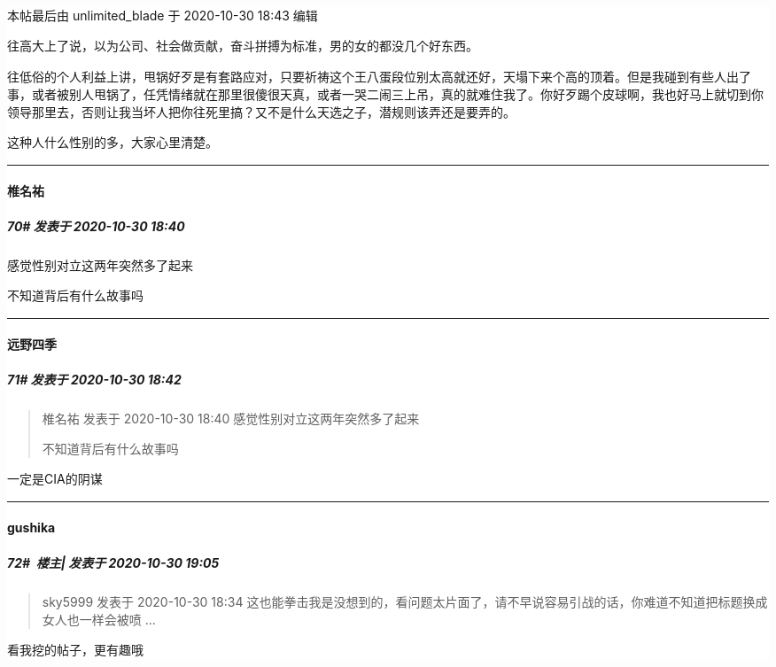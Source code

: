 

 本帖最后由 unlimited_blade 于 2020-10-30 18:43 编辑 

往高大上了说，以为公司、社会做贡献，奋斗拼搏为标准，男的女的都没几个好东西。


往低俗的个人利益上讲，甩锅好歹是有套路应对，只要祈祷这个王八蛋段位别太高就还好，天塌下来个高的顶着。但是我碰到有些人出了事，或者被别人甩锅了，任凭情绪就在那里很傻很天真，或者一哭二闹三上吊，真的就难住我了。你好歹踢个皮球啊，我也好马上就切到你领导那里去，否则让我当坏人把你往死里搞？又不是什么天选之子，潜规则该弄还是要弄的。


这种人什么性别的多，大家心里清楚。







*****

####  椎名祐  
##### 70#       发表于 2020-10-30 18:40




感觉性别对立这两年突然多了起来 

不知道背后有什么故事吗







*****

####  远野四季  
##### 71#       发表于 2020-10-30 18:42



<blockquote>椎名祐 发表于 2020-10-30 18:40
感觉性别对立这两年突然多了起来 

不知道背后有什么故事吗</blockquote>
一定是CIA的阴谋







*****

####  gushika  
##### 72#         楼主| 发表于 2020-10-30 19:05



<blockquote>sky5999 发表于 2020-10-30 18:34
这也能拳击我是没想到的，看问题太片面了，请不早说容易引战的话，你难道不知道把标题换成女人也一样会被喷 ...</blockquote>
看我挖的帖子，更有趣哦


